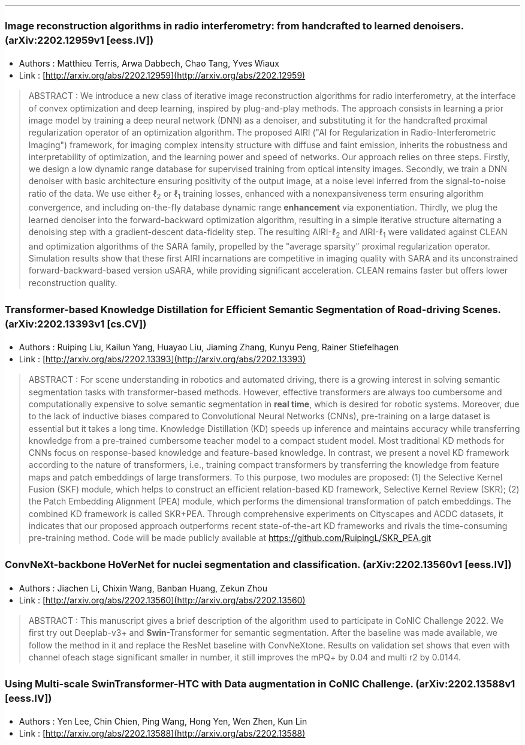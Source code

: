 
---
### Image reconstruction algorithms in radio interferometry: from handcrafted to learned denoisers. (arXiv:2202.12959v1 [eess.IV])
- Authors : Matthieu Terris, Arwa Dabbech, Chao Tang, Yves Wiaux
- Link : [http://arxiv.org/abs/2202.12959](http://arxiv.org/abs/2202.12959)
> ABSTRACT  :  We introduce a new class of iterative image reconstruction algorithms for radio interferometry, at the interface of convex optimization and deep learning, inspired by plug-and-play methods. The approach consists in learning a prior image model by training a deep neural network (DNN) as a denoiser, and substituting it for the handcrafted proximal regularization operator of an optimization algorithm. The proposed AIRI ("AI for Regularization in Radio-Interferometric Imaging") framework, for imaging complex intensity structure with diffuse and faint emission, inherits the robustness and interpretability of optimization, and the learning power and speed of networks. Our approach relies on three steps. Firstly, we design a low dynamic range database for supervised training from optical intensity images. Secondly, we train a DNN denoiser with basic architecture ensuring positivity of the output image, at a noise level inferred from the signal-to-noise ratio of the data. We use either $\ell_2$ or $\ell_1$ training losses, enhanced with a nonexpansiveness term ensuring algorithm convergence, and including on-the-fly database dynamic range **enhancement** via exponentiation. Thirdly, we plug the learned denoiser into the forward-backward optimization algorithm, resulting in a simple iterative structure alternating a denoising step with a gradient-descent data-fidelity step. The resulting AIRI-$\ell_2$ and AIRI-$\ell_1$ were validated against CLEAN and optimization algorithms of the SARA family, propelled by the "average sparsity" proximal regularization operator. Simulation results show that these first AIRI incarnations are competitive in imaging quality with SARA and its unconstrained forward-backward-based version uSARA, while providing significant acceleration. CLEAN remains faster but offers lower reconstruction quality.  
### Transformer-based Knowledge Distillation for Efficient Semantic Segmentation of Road-driving Scenes. (arXiv:2202.13393v1 [cs.CV])
- Authors : Ruiping Liu, Kailun Yang, Huayao Liu, Jiaming Zhang, Kunyu Peng, Rainer Stiefelhagen
- Link : [http://arxiv.org/abs/2202.13393](http://arxiv.org/abs/2202.13393)
> ABSTRACT  :  For scene understanding in robotics and automated driving, there is a growing interest in solving semantic segmentation tasks with transformer-based methods. However, effective transformers are always too cumbersome and computationally expensive to solve semantic segmentation in **real time**, which is desired for robotic systems. Moreover, due to the lack of inductive biases compared to Convolutional Neural Networks (CNNs), pre-training on a large dataset is essential but it takes a long time. Knowledge Distillation (KD) speeds up inference and maintains accuracy while transferring knowledge from a pre-trained cumbersome teacher model to a compact student model. Most traditional KD methods for CNNs focus on response-based knowledge and feature-based knowledge. In contrast, we present a novel KD framework according to the nature of transformers, i.e., training compact transformers by transferring the knowledge from feature maps and patch embeddings of large transformers. To this purpose, two modules are proposed: (1) the Selective Kernel Fusion (SKF) module, which helps to construct an efficient relation-based KD framework, Selective Kernel Review (SKR); (2) the Patch Embedding Alignment (PEA) module, which performs the dimensional transformation of patch embeddings. The combined KD framework is called SKR+PEA. Through comprehensive experiments on Cityscapes and ACDC datasets, it indicates that our proposed approach outperforms recent state-of-the-art KD frameworks and rivals the time-consuming pre-training method. Code will be made publicly available at https://github.com/RuipingL/SKR_PEA.git  
### ConvNeXt-backbone HoVerNet for nuclei segmentation and classification. (arXiv:2202.13560v1 [eess.IV])
- Authors : Jiachen Li, Chixin Wang, Banban Huang, Zekun Zhou
- Link : [http://arxiv.org/abs/2202.13560](http://arxiv.org/abs/2202.13560)
> ABSTRACT  :  This manuscript gives a brief description of the algorithm used to participate in CoNIC Challenge 2022. We first try out Deeplab-v3+ and **Swin**-Transformer for semantic segmentation. After the baseline was made available, we follow the method in it and replace the ResNet baseline with ConvNeXtone. Results on validation set shows that even with channel ofeach stage significant smaller in number, it still improves the mPQ+ by 0.04 and multi r2 by 0.0144.  
### Using Multi-scale **Swin**Transformer-HTC with Data augmentation in CoNIC Challenge. (arXiv:2202.13588v1 [eess.IV])
- Authors : Yen Lee, Chin Chien, Ping Wang, Hong Yen, Wen Zhen, Kun Lin
- Link : [http://arxiv.org/abs/2202.13588](http://arxiv.org/abs/2202.13588)